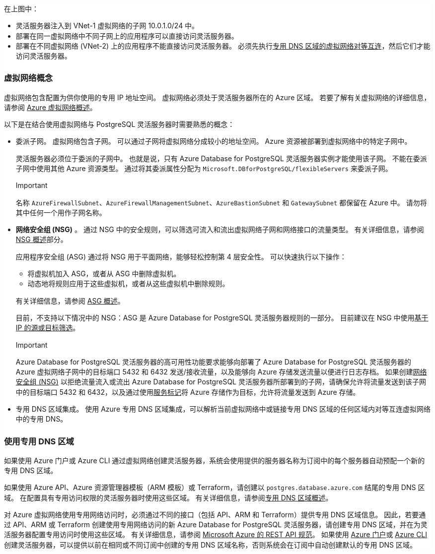 在上图中：
- 灵活服务器注入到 VNet-1 虚拟网络的子网 10.0.1.0/24 中。
- 部署在同一虚拟网络中不同子网上的应用程序可以直接访问灵活服务器。
- 部署在不同虚拟网络 (VNet-2) 上的应用程序不能直接访问灵活服务器。 必须先执行[专用 DNS 区域的虚拟网络对等互连](#private-dns-zone-and-virtual-network-peering)，然后它们才能访问灵活服务器。
   
### <a name="virtual-network-concepts"></a>虚拟网络概念

虚拟网络包含配置为供你使用的专用 IP 地址空间。 虚拟网络必须处于灵活服务器所在的 Azure 区域。 若要了解有关虚拟网络的详细信息，请参阅 [Azure 虚拟网络概述](../../virtual-network/virtual-networks-overview.md)。

以下是在结合使用虚拟网络与 PostgreSQL 灵活服务器时需要熟悉的概念：

* 委派子网。 虚拟网络包含子网。 可以通过子网将虚拟网络分成较小的地址空间。 Azure 资源被部署到虚拟网络中的特定子网中。 

  灵活服务器必须位于委派的子网中。 也就是说，只有 Azure Database for PostgreSQL 灵活服务器实例才能使用该子网。 不能在委派子网中使用其他 Azure 资源类型。 通过将其委派属性分配为 `Microsoft.DBforPostgreSQL/flexibleServers` 来委派子网。

  > [!IMPORTANT]
  > 名称 `AzureFirewallSubnet`、`AzureFirewallManagementSubnet`、`AzureBastionSubnet` 和 `GatewaySubnet` 都保留在 Azure 中。 请勿将其中任何一个用作子网名称。

* **网络安全组 (NSG)** 。 通过 NSG 中的安全规则，可以筛选可流入和流出虚拟网络子网和网络接口的流量类型。 有关详细信息，请参阅 [NSG 概述](../../virtual-network/network-security-groups-overview.md)部分。

  应用程序安全组 (ASG) 通过将 NSG 用于平面网络，能够轻松控制第 4 层安全性。 可以快速执行以下操作：
  
  - 将虚拟机加入 ASG，或者从 ASG 中删除虚拟机。
  - 动态地将规则应用于这些虚拟机，或者从这些虚拟机中删除规则。 
  
  有关详细信息，请参阅 [ASG 概述](../../virtual-network/application-security-groups.md)。 
  
  目前，不支持以下情况中的 NSG：ASG 是 Azure Database for PostgreSQL 灵活服务器规则的一部分。 目前建议在 NSG 中使用[基于 IP 的源或目标筛选](../../virtual-network/network-security-groups-overview.md#security-rules)。 

  > [!IMPORTANT]
  > Azure Database for PostgreSQL 灵活服务器的高可用性功能要求能够向部署了 Azure Database for PostgreSQL 灵活服务器的 Azure 虚拟网络子网中的目标端口 5432 和 6432 发送/接收流量，以及能够向 Azure 存储发送流量以便进行日志存档。 如果创建[网络安全组 (NSG)](../../virtual-network/network-security-groups-overview.md) 以拒绝流量流入或流出 Azure Database for PostgreSQL 灵活服务器所部署到的子网，请确保允许将流量发送到该子网中的目标端口 5432 和 6432，以及通过使用[服务标记](../../virtual-network/service-tags-overview.md)将 Azure 存储作为目标，允许将流量发送到 Azure 存储。

* 专用 DNS 区域集成。 使用 Azure 专用 DNS 区域集成，可以解析当前虚拟网络中或链接专用 DNS 区域的任何区域内对等互连虚拟网络中的专用 DNS。 

### <a name="using-a-private-dns-zone"></a>使用专用 DNS 区域

如果使用 Azure 门户或 Azure CLI 通过虚拟网络创建灵活服务器，系统会使用提供的服务器名称为订阅中的每个服务器自动预配一个新的专用 DNS 区域。 

如果使用 Azure API、Azure 资源管理器模板（ARM 模板）或 Terraform，请创建以 `postgres.database.azure.com` 结尾的专用 DNS 区域。 在配置具有专用访问权限的灵活服务器时使用这些区域。 有关详细信息，请参阅[专用 DNS 区域概述](../../dns/private-dns-overview.md)。


 对 Azure 虚拟网络使用专用网络访问时，必须通过不同的接口（包括 API、ARM 和 Terraform）提供专用 DNS 区域信息。  因此，若要通过 API、ARM 或 Terraform 创建使用专用网络访问的新 Azure Database for PostgreSQL 灵活服务器，请创建专用 DNS 区域，并在为灵活服务器配置专用访问时使用这些区域。 有关详细信息，请参阅 [Microsoft Azure 的 REST API 规范](https://github.com/Azure/azure-rest-api-specs/blob/master/specification/postgresql/resource-manager/Microsoft.DBforPostgreSQL/preview/2021-06-01-preview/postgresql.json)。 如果使用 [Azure 门户](./how-to-manage-virtual-network-portal.md)或 [Azure CLI](./how-to-manage-virtual-network-cli.md) 创建灵活服务器，可以提供以前在相同或不同订阅中创建的专用 DNS 区域名称，否则系统会在订阅中自动创建默认的专用 DNS 区域。
